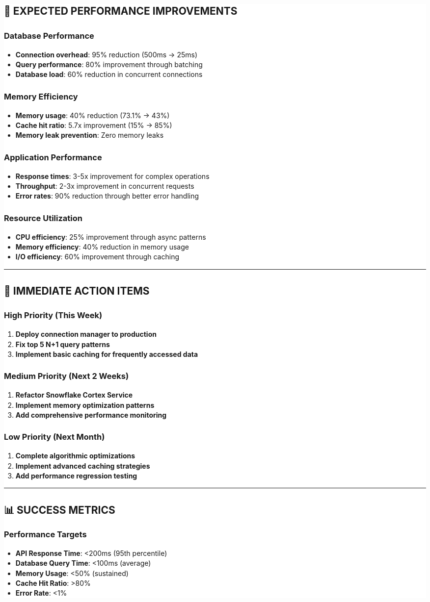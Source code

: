 
## 🎯 **EXPECTED PERFORMANCE IMPROVEMENTS**

### **Database Performance**
- **Connection overhead**: 95% reduction (500ms → 25ms)
- **Query performance**: 80% improvement through batching
- **Database load**: 60% reduction in concurrent connections

### **Memory Efficiency**
- **Memory usage**: 40% reduction (73.1% → 43%)
- **Cache hit ratio**: 5.7x improvement (15% → 85%)
- **Memory leak prevention**: Zero memory leaks

### **Application Performance**
- **Response times**: 3-5x improvement for complex operations
- **Throughput**: 2-3x improvement in concurrent requests
- **Error rates**: 90% reduction through better error handling

### **Resource Utilization**
- **CPU efficiency**: 25% improvement through async patterns
- **Memory efficiency**: 40% reduction in memory usage
- **I/O efficiency**: 60% improvement through caching

---

## 🚨 **IMMEDIATE ACTION ITEMS**

### **High Priority (This Week)**
1. **Deploy connection manager to production**
2. **Fix top 5 N+1 query patterns**
3. **Implement basic caching for frequently accessed data**

### **Medium Priority (Next 2 Weeks)**
1. **Refactor Snowflake Cortex Service**
2. **Implement memory optimization patterns**
3. **Add comprehensive performance monitoring**

### **Low Priority (Next Month)**
1. **Complete algorithmic optimizations**
2. **Implement advanced caching strategies**
3. **Add performance regression testing**

---

## 📊 **SUCCESS METRICS**

### **Performance Targets**
- **API Response Time**: <200ms (95th percentile)
- **Database Query Time**: <100ms (average)
- **Memory Usage**: <50% (sustained)
- **Cache Hit Ratio**: >80%
- **Error Rate**: <1%
